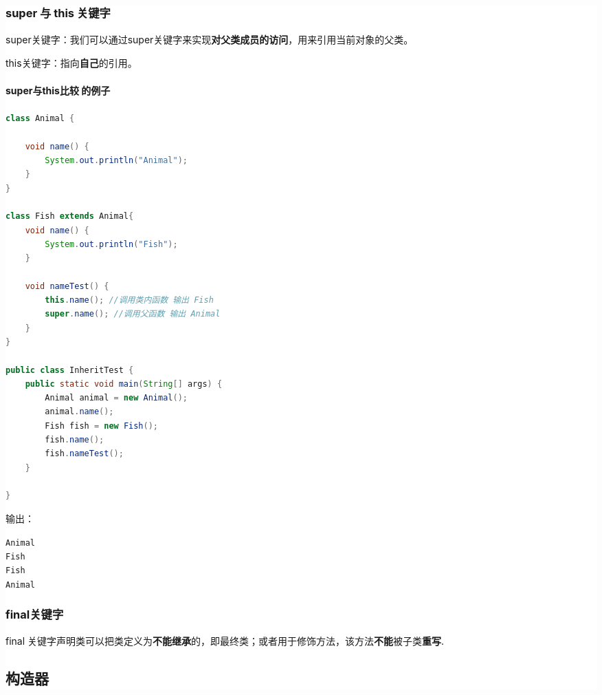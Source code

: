 ### super 与 this 关键字

super关键字：我们可以通过super关键字来实现**对父类成员的访问**，用来引用当前对象的父类。

this关键字：指向**自己**的引用。

#### super与this比较 的例子

```java
class Animal {
    
    void name() {
        System.out.println("Animal");
    }
}

class Fish extends Animal{
    void name() {
        System.out.println("Fish");
    }

    void nameTest() {
        this.name(); //调用类内函数 输出 Fish
        super.name(); //调用父函数 输出 Animal
    }
}

public class InheritTest {
    public static void main(String[] args) {
        Animal animal = new Animal();
        animal.name();
        Fish fish = new Fish();
        fish.name();
        fish.nameTest();
    }
    
}
```

输出：

```java
Animal
Fish
Fish
Animal
```

### final关键字

final 关键字声明类可以把类定义为**不能继承**的，即最终类；或者用于修饰方法，该方法**不能**被子类**重写**.

## 构造器
